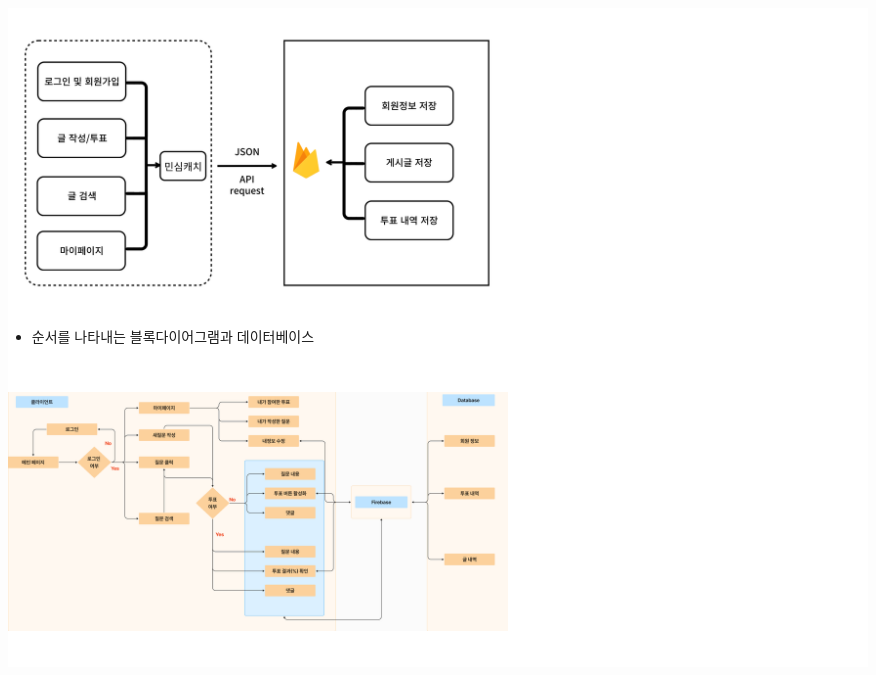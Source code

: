 <img src="image/블록다이어그램최종.png" alt="개념설계" width="500" height="300">

* 순서를 나타내는 블록다이어그램과 데이터베이스<br>
<img src="image/블록다이어그램1.png" alt="상세설계" width="500" height="300">
<br>